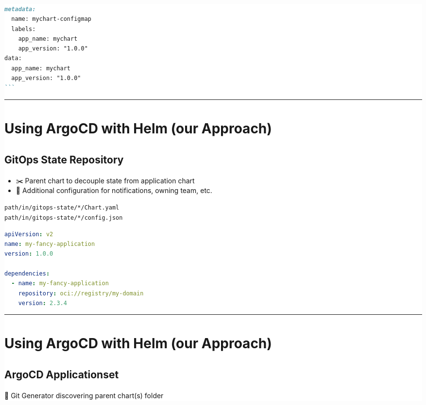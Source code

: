````md magic-move
metadata:
  name: mychart-configmap
  labels:
    app_name: mychart
    app_version: "1.0.0"
data:
  app_name: mychart
  app_version: "1.0.0"
```
````

</v-click>

---

# Using ArgoCD with Helm (our Approach)

## GitOps State Repository

<v-clicks>

- ✂️ Parent chart to decouple state from application chart
- 🔧 Additional configuration for notifications, owning team, etc.

```
path/in/gitops-state/*/Chart.yaml
path/in/gitops-state/*/config.json
```

```yaml {*}{lines:true}
apiVersion: v2
name: my-fancy-application
version: 1.0.0

dependencies:
  - name: my-fancy-application
    repository: oci://registry/my-domain
    version: 2.3.4
```

</v-clicks>

---

# Using ArgoCD with Helm (our Approach)

## ArgoCD Applicationset

<v-clicks>

🔎 Git Generator discovering parent chart(s) folder
